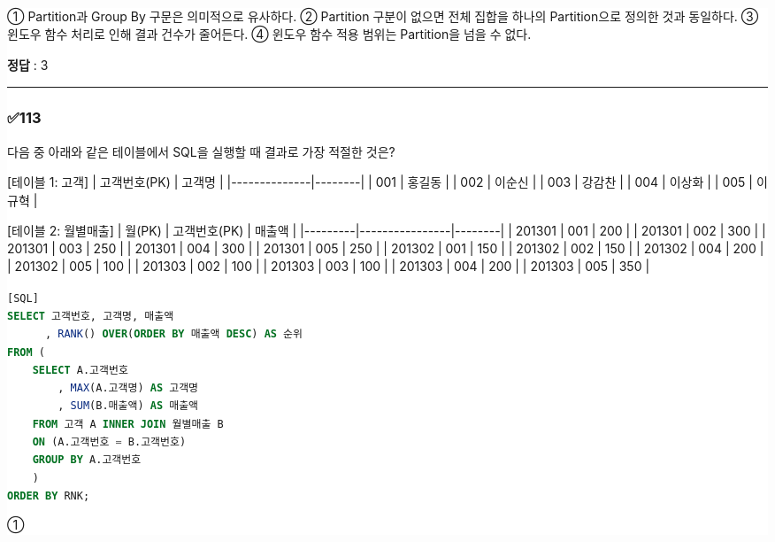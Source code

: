 ① Partition과 Group By 구문은 의미적으로 유사하다.
② Partition 구분이 없으면 전체 집합을 하나의 Partition으로 정의한 것과 동일하다.
③ 윈도우 함수 처리로 인해 결과 건수가 줄어든다.
④ 윈도우 함수 적용 범위는 Partition을 넘을 수 없다.


**정답** : 3


---
### ✅113  
다음 중 아래와 같은 테이블에서 SQL을 실행할 때 결과로 가장 적절한 것은?

[테이블 1: 고객]
| 고객번호(PK) | 고객명 |
|--------------|--------|
| 001          | 홍길동 |
| 002          | 이순신 |
| 003          | 강감찬 |
| 004          | 이상화 |
| 005          | 이규혁 |

[테이블 2: 월별매출]
| 월(PK)  | 고객번호(PK) | 매출액 |
|---------|----------------|--------|
| 201301  | 001            | 200    |
| 201301  | 002            |  300   |
| 201301  | 003            | 250    |
| 201301  | 004            | 300    |
| 201301  | 005            | 250    |
| 201302  | 001            | 150    |
| 201302  | 002            | 150    |
| 201302  | 004            | 200    |
| 201302  | 005            | 100    |
| 201303  | 002            | 100    |
| 201303  | 003            | 100    |
| 201303  | 004            | 200    |
| 201303  | 005            | 350    |

```sql
[SQL]
SELECT 고객번호, 고객명, 매출액
      , RANK() OVER(ORDER BY 매출액 DESC) AS 순위
FROM (
    SELECT A.고객번호
        , MAX(A.고객명) AS 고객명
        , SUM(B.매출액) AS 매출액
    FROM 고객 A INNER JOIN 월별매출 B
    ON (A.고객번호 = B.고객번호)
    GROUP BY A.고객번호
    )
ORDER BY RNK;
```
①